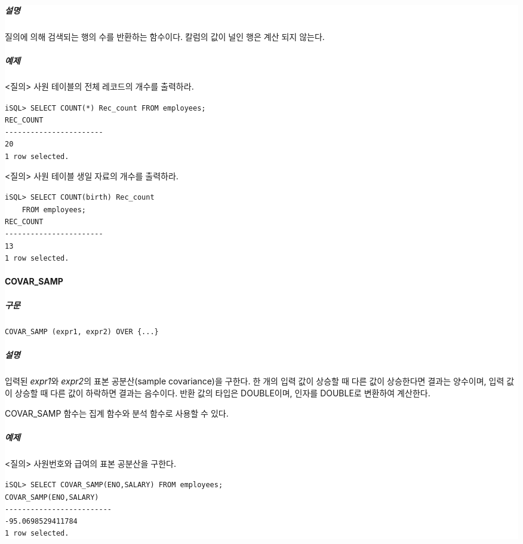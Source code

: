 

##### 설명

질의에 의해 검색되는 행의 수를 반환하는 함수이다. 칼럼의 값이 널인 행은 계산
되지 않는다.

##### 예제

\<질의\> 사원 테이블의 전체 레코드의 개수를 출력하라.

```
iSQL> SELECT COUNT(*) Rec_count FROM employees;
REC_COUNT            
-----------------------
20                   
1 row selected.
```

\<질의\> 사원 테이블 생일 자료의 개수를 출력하라.

```
iSQL> SELECT COUNT(birth) Rec_count 
    FROM employees;
REC_COUNT            
-----------------------
13                   
1 row selected.
```



#### COVAR_SAMP

##### 구문 

```
COVAR_SAMP (expr1, expr2) OVER {...}
```



##### 설명

입력된 *expr1*와 *expr2*의 표본 공분산(sample covariance)을 구한다. 한 개의 입력
값이 상승할 때 다른 값이 상승한다면 결과는 양수이며, 입력 값이 상승할 때 다른
값이 하락하면 결과는 음수이다. 반환 값의 타입은 DOUBLE이며, 인자를 DOUBLE로
변환하여 계산한다.

COVAR_SAMP 함수는 집계 함수와 분석 함수로 사용할 수 있다.

##### 예제

\<질의\> 사원번호와 급여의 표본 공분산을 구한다.

```
iSQL> SELECT COVAR_SAMP(ENO,SALARY) FROM employees;
COVAR_SAMP(ENO,SALARY)
-------------------------
-95.0698529411784
1 row selected.
```
